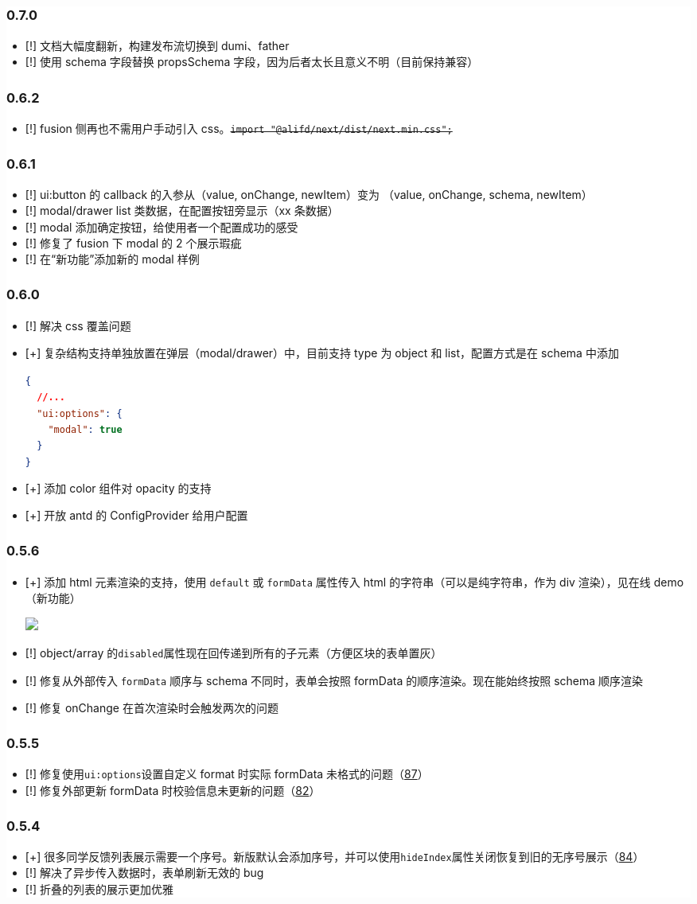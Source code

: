 ### 0.7.0

- [!] 文档大幅度翻新，构建发布流切换到 dumi、father
- [!] 使用 schema 字段替换 propsSchema 字段，因为后者太长且意义不明（目前保持兼容）

### 0.6.2

- [!] fusion 侧再也不需用户手动引入 css。~~`import "@alifd/next/dist/next.min.css";`~~

### 0.6.1

- [!] ui:button 的 callback 的入参从（value, onChange, newItem）变为 （value, onChange, schema, newItem）
- [!] modal/drawer list 类数据，在配置按钮旁显示（xx 条数据）
- [!] modal 添加确定按钮，给使用者一个配置成功的感受
- [!] 修复了 fusion 下 modal 的 2 个展示瑕疵
- [!] 在“新功能”添加新的 modal 样例

### 0.6.0

- [!] 解决 css 覆盖问题
- [+] 复杂结构支持单独放置在弹层（modal/drawer）中，目前支持 type 为 object 和 list，配置方式是在 schema 中添加

  ```json
  {
    //...
    "ui:options": {
      "modal": true
    }
  }
  ```

- [+] 添加 color 组件对 opacity 的支持
- [+] 开放 antd 的 ConfigProvider 给用户配置

### 0.5.6

- [+] 添加 html 元素渲染的支持，使用 `default` 或 `formData` 属性传入 html 的字符串（可以是纯字符串，作为 div 渲染），见在线 demo（新功能）

  <img src="https://img.alicdn.com/tfs/TB18ug4XTM11u4jSZPxXXahcXXa-571-190.jpg" width="500px" />

- [!] object/array 的`disabled`属性现在回传递到所有的子元素（方便区块的表单置灰）
- [!] 修复从外部传入 `formData` 顺序与 schema 不同时，表单会按照 formData 的顺序渲染。现在能始终按照 schema 顺序渲染
- [!] 修复 onChange 在首次渲染时会触发两次的问题

### 0.5.5

- [!] 修复使用`ui:options`设置自定义 format 时实际 formData 未格式的问题（[87](https://github.com/alibaba/form-render/issues/87)）
- [!] 修复外部更新 formData 时校验信息未更新的问题（[82](https://github.com/alibaba/form-render/issues/82)）

### 0.5.4

- [+] 很多同学反馈列表展示需要一个序号。新版默认会添加序号，并可以使用`hideIndex`属性关闭恢复到旧的无序号展示（[84](https://github.com/alibaba/form-render/issues/84)）
- [!] 解决了异步传入数据时，表单刷新无效的 bug
- [!] 折叠的列表的展示更加优雅
